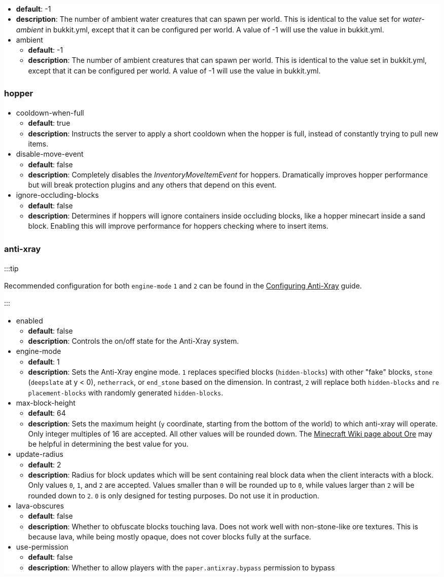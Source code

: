  - **default**: -1
  - **description**: The number of ambient water creatures that can spawn per world. This is
    identical to the value set for _water-ambient_ in bukkit.yml, except that it can be configured
    per world. A value of -1 will use the value in bukkit.yml.
- ambient
  - **default**: -1
  - **description**: The number of ambient creatures that can spawn per world. This is identical to
    the value set in bukkit.yml, except that it can be configured per world. A value of -1 will use
    the value in bukkit.yml.

### hopper

- cooldown-when-full
  - **default**: true
  - **description**: Instructs the server to apply a short cooldown when the hopper is full, instead
    of constantly trying to pull new items.
- disable-move-event
  - **default**: false
  - **description**: Completely disables the _InventoryMoveItemEvent_ for hoppers. Dramatically
    improves hopper performance but will break protection plugins and any others that depend on this
    event.
- ignore-occluding-blocks
  - **default**: false
  - **description**: Determines if hoppers will ignore containers inside occluding blocks, like a
    hopper minecart inside a sand block. Enabling this will improve performance for hoppers checking
    where to insert items.

### anti-xray

:::tip

Recommended configuration for both `engine-mode` `1` and `2` can be found in the
[Configuring Anti-Xray](../how-to/anti-xray.md) guide.

:::

- enabled
  - **default**: false
  - **description**: Controls the on/off state for the Anti-Xray system.
- engine-mode
  - **default**: 1
  - **description**: Sets the Anti-Xray engine mode. `1` replaces specified blocks (`hidden-blocks`)
    with other "fake" blocks, `stone` (`deepslate` at y < 0), `netherrack`, or `end_stone` based on
    the dimension. In contrast, `2` will replace both `hidden-blocks` and `replacement-blocks` with
    randomly generated `hidden-blocks`.
- max-block-height
  - **default**: 64
  - **description**: Sets the maximum height (`y` coordinate, starting from the bottom of the world)
    to which anti-xray will operate. Only integer multiples of 16 are accepted. All other values
    will be rounded down. The [Minecraft Wiki page about Ore](https://minecraft.fandom.com/wiki/Ore)
    may be helpful in determining the best value for you.
- update-radius
  - **default**: 2
  - **description**: Radius for block updates which will be sent containing real block data when the
    client interacts with a block. Only values `0`, `1`, and `2` are accepted. Values smaller than
    `0` will be rounded up to `0`, while values larger than `2` will be rounded down to `2`. `0` is
    only designed for testing purposes. Do not use it in production.
- lava-obscures
  - **default**: false
  - **description**: Whether to obfuscate blocks touching lava. Does not work well with
    non-stone-like ore textures. This is because lava, while being mostly opaque, does not cover
    blocks fully at the surface.
- use-permission
  - **default**: false
  - **description**: Whether to allow players with the `paper.antixray.bypass` permission to bypass